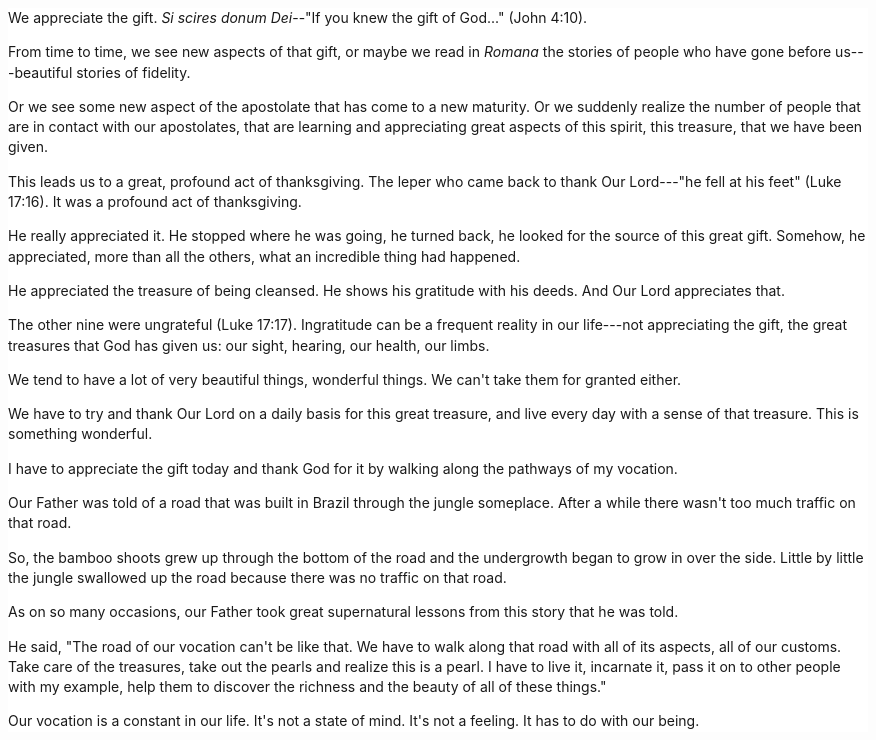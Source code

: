 We appreciate the gift. *Si scires donum Dei*--"If you knew the gift of
God..." (John 4:10).

From time to time, we see new aspects of that gift, or maybe we read in
*Romana* the stories of people who have gone before us---beautiful
stories of fidelity.

Or we see some new aspect of the apostolate that has come to a new
maturity. Or we suddenly realize the number of people that are in
contact with our apostolates, that are learning and appreciating great
aspects of this spirit, this treasure, that we have been given.

This leads us to a great, profound act of thanksgiving. The leper who
came back to thank Our Lord---\"he fell at his feet" (Luke 17:16). It
was a profound act of thanksgiving.

He really appreciated it. He stopped where he was going, he turned back,
he looked for the source of this great gift. Somehow, he appreciated,
more than all the others, what an incredible thing had happened.

He appreciated the treasure of being cleansed. He shows his gratitude
with his deeds. And Our Lord appreciates that.

The other nine were ungrateful (Luke 17:17). Ingratitude can be a
frequent reality in our life---not appreciating the gift, the great
treasures that God has given us: our sight, hearing, our health, our
limbs.

We tend to have a lot of very beautiful things, wonderful things. We
can\'t take them for granted either.

We have to try and thank Our Lord on a daily basis for this great
treasure, and live every day with a sense of that treasure. This is
something wonderful.

I have to appreciate the gift today and thank God for it by walking
along the pathways of my vocation.

Our Father was told of a road that was built in Brazil through the
jungle someplace. After a while there wasn\'t too much traffic on that
road.

So, the bamboo shoots grew up through the bottom of the road and the
undergrowth began to grow in over the side. Little by little the jungle
swallowed up the road because there was no traffic on that road.

As on so many occasions, our Father took great supernatural lessons from
this story that he was told.

He said, "The road of our vocation can\'t be like that. We have to walk
along that road with all of its aspects, all of our customs. Take care
of the treasures, take out the pearls and realize this is a pearl. I
have to live it, incarnate it, pass it on to other people with my
example, help them to discover the richness and the beauty of all of
these things."

Our vocation is a constant in our life. It\'s not a state of mind. It\'s
not a feeling. It has to do with our being.
